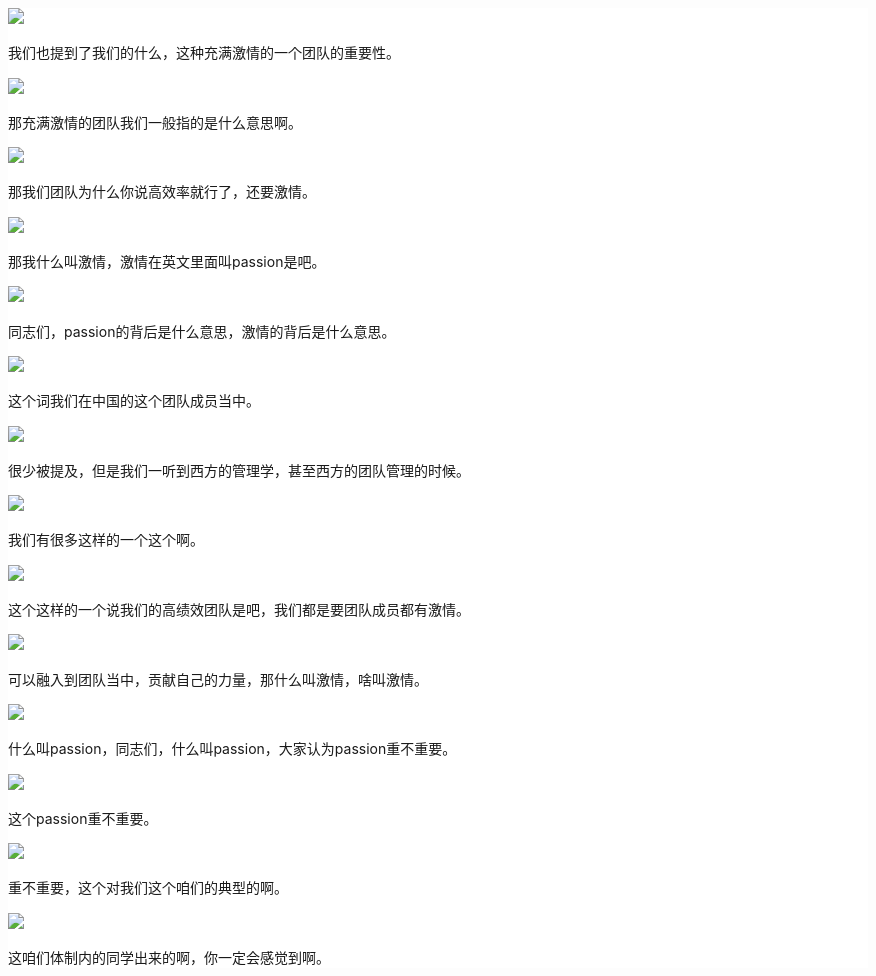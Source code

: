![](img/68bf4943aae1fdaa48907f8fe99443ed_362.png)

我们也提到了我们的什么，这种充满激情的一个团队的重要性。

![](img/68bf4943aae1fdaa48907f8fe99443ed_364.png)

那充满激情的团队我们一般指的是什么意思啊。

![](img/68bf4943aae1fdaa48907f8fe99443ed_366.png)

那我们团队为什么你说高效率就行了，还要激情。

![](img/68bf4943aae1fdaa48907f8fe99443ed_368.png)

那我什么叫激情，激情在英文里面叫passion是吧。

![](img/68bf4943aae1fdaa48907f8fe99443ed_370.png)

同志们，passion的背后是什么意思，激情的背后是什么意思。

![](img/68bf4943aae1fdaa48907f8fe99443ed_372.png)

这个词我们在中国的这个团队成员当中。

![](img/68bf4943aae1fdaa48907f8fe99443ed_374.png)

很少被提及，但是我们一听到西方的管理学，甚至西方的团队管理的时候。

![](img/68bf4943aae1fdaa48907f8fe99443ed_376.png)

我们有很多这样的一个这个啊。

![](img/68bf4943aae1fdaa48907f8fe99443ed_378.png)

这个这样的一个说我们的高绩效团队是吧，我们都是要团队成员都有激情。

![](img/68bf4943aae1fdaa48907f8fe99443ed_380.png)

可以融入到团队当中，贡献自己的力量，那什么叫激情，啥叫激情。

![](img/68bf4943aae1fdaa48907f8fe99443ed_382.png)

什么叫passion，同志们，什么叫passion，大家认为passion重不重要。

![](img/68bf4943aae1fdaa48907f8fe99443ed_384.png)

这个passion重不重要。

![](img/68bf4943aae1fdaa48907f8fe99443ed_386.png)

重不重要，这个对我们这个咱们的典型的啊。

![](img/68bf4943aae1fdaa48907f8fe99443ed_388.png)

这咱们体制内的同学出来的啊，你一定会感觉到啊。
